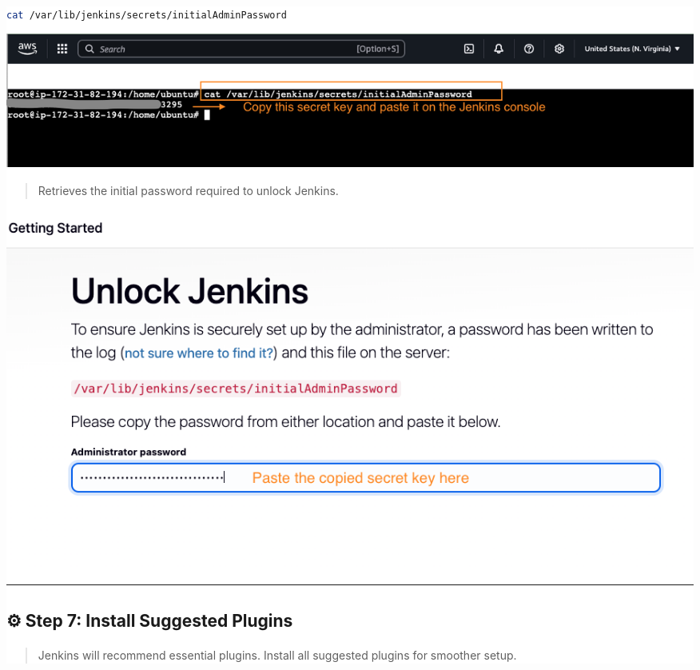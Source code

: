 ```bash
cat /var/lib/jenkins/secrets/initialAdminPassword

```

![Secret key](Images/secretjenkins.png)

> Retrieves the initial password required to unlock Jenkins.

![Secret key 1](Images/secretjenkins-1.png)

---

## ⚙️ Step 7: Install Suggested Plugins

> Jenkins will recommend essential plugins. Install all suggested plugins for smoother setup.
